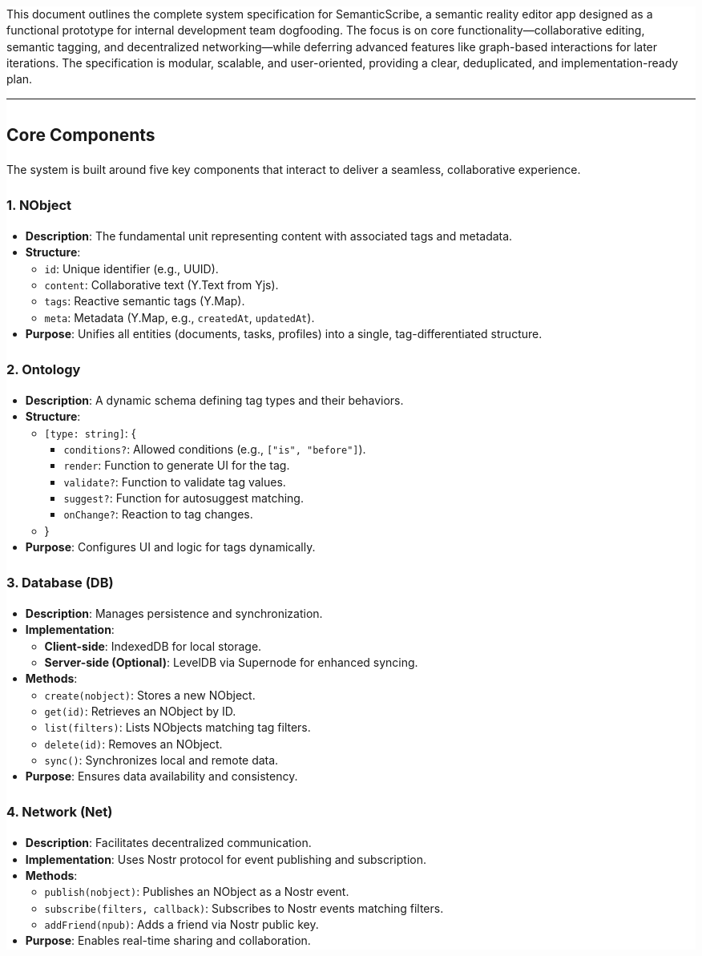 This document outlines the complete system specification for SemanticScribe, a semantic reality editor app designed as a functional prototype for internal development team dogfooding. The focus is on core functionality—collaborative editing, semantic tagging, and decentralized networking—while deferring advanced features like graph-based interactions for later iterations. The specification is modular, scalable, and user-oriented, providing a clear, deduplicated, and implementation-ready plan.

---

## Core Components

The system is built around five key components that interact to deliver a seamless, collaborative experience.

### 1. NObject
- **Description**: The fundamental unit representing content with associated tags and metadata.
- **Structure**:
    - `id`: Unique identifier (e.g., UUID).
    - `content`: Collaborative text (Y.Text from Yjs).
    - `tags`: Reactive semantic tags (Y.Map).
    - `meta`: Metadata (Y.Map, e.g., `createdAt`, `updatedAt`).
- **Purpose**: Unifies all entities (documents, tasks, profiles) into a single, tag-differentiated structure.

### 2. Ontology
- **Description**: A dynamic schema defining tag types and their behaviors.
- **Structure**:
    - `[type: string]`: {
        - `conditions?`: Allowed conditions (e.g., `["is", "before"]`).
        - `render`: Function to generate UI for the tag.
        - `validate?`: Function to validate tag values.
        - `suggest?`: Function for autosuggest matching.
        - `onChange?`: Reaction to tag changes.
    - }
- **Purpose**: Configures UI and logic for tags dynamically.

### 3. Database (DB)
- **Description**: Manages persistence and synchronization.
- **Implementation**:
    - **Client-side**: IndexedDB for local storage.
    - **Server-side (Optional)**: LevelDB via Supernode for enhanced syncing.
- **Methods**:
    - `create(nobject)`: Stores a new NObject.
    - `get(id)`: Retrieves an NObject by ID.
    - `list(filters)`: Lists NObjects matching tag filters.
    - `delete(id)`: Removes an NObject.
    - `sync()`: Synchronizes local and remote data.
- **Purpose**: Ensures data availability and consistency.

### 4. Network (Net)
- **Description**: Facilitates decentralized communication.
- **Implementation**: Uses Nostr protocol for event publishing and subscription.
- **Methods**:
    - `publish(nobject)`: Publishes an NObject as a Nostr event.
    - `subscribe(filters, callback)`: Subscribes to Nostr events matching filters.
    - `addFriend(npub)`: Adds a friend via Nostr public key.
- **Purpose**: Enables real-time sharing and collaboration.
